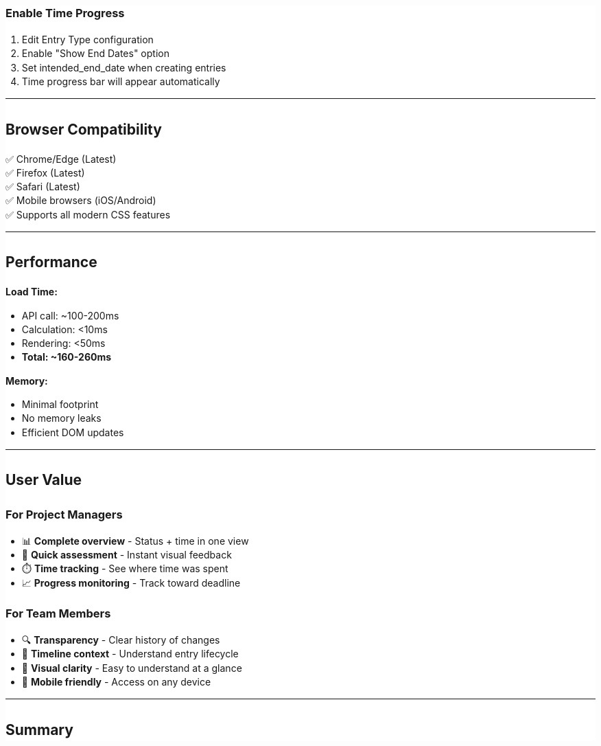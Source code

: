 ### Enable Time Progress
1. Edit Entry Type configuration
2. Enable "Show End Dates" option
3. Set intended_end_date when creating entries
4. Time progress bar will appear automatically

---

## Browser Compatibility

✅ Chrome/Edge (Latest)  
✅ Firefox (Latest)  
✅ Safari (Latest)  
✅ Mobile browsers (iOS/Android)  
✅ Supports all modern CSS features  

---

## Performance

**Load Time:**
- API call: ~100-200ms
- Calculation: <10ms
- Rendering: <50ms
- **Total: ~160-260ms**

**Memory:**
- Minimal footprint
- No memory leaks
- Efficient DOM updates

---

## User Value

### For Project Managers
- 📊 **Complete overview** - Status + time in one view
- 🎯 **Quick assessment** - Instant visual feedback
- ⏱️ **Time tracking** - See where time was spent
- 📈 **Progress monitoring** - Track toward deadline

### For Team Members
- 🔍 **Transparency** - Clear history of changes
- 📅 **Timeline context** - Understand entry lifecycle
- 🎨 **Visual clarity** - Easy to understand at a glance
- 📱 **Mobile friendly** - Access on any device

---

## Summary
